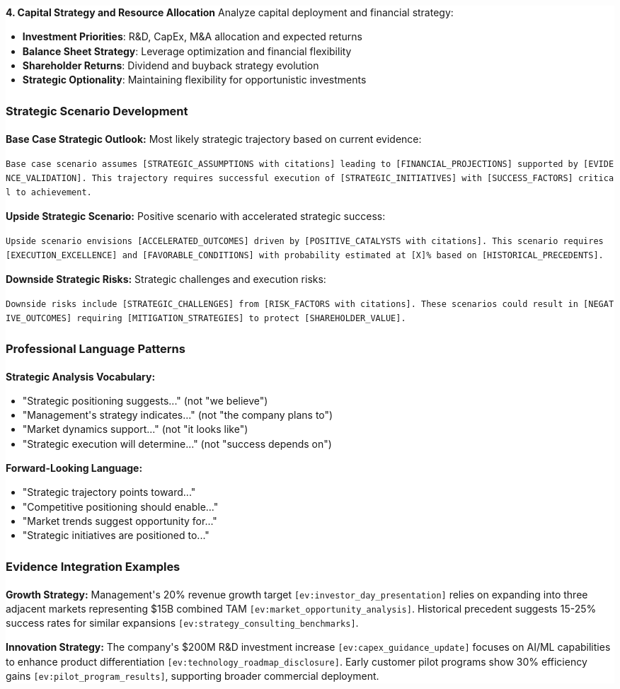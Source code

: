 **4. Capital Strategy and Resource Allocation**
Analyze capital deployment and financial strategy:

- **Investment Priorities**: R&D, CapEx, M&A allocation and expected returns
- **Balance Sheet Strategy**: Leverage optimization and financial flexibility
- **Shareholder Returns**: Dividend and buyback strategy evolution
- **Strategic Optionality**: Maintaining flexibility for opportunistic investments

### Strategic Scenario Development

**Base Case Strategic Outlook:**
Most likely strategic trajectory based on current evidence:
```
Base case scenario assumes [STRATEGIC_ASSUMPTIONS with citations] leading to [FINANCIAL_PROJECTIONS] supported by [EVIDENCE_VALIDATION]. This trajectory requires successful execution of [STRATEGIC_INITIATIVES] with [SUCCESS_FACTORS] critical to achievement.
```

**Upside Strategic Scenario:**
Positive scenario with accelerated strategic success:
```
Upside scenario envisions [ACCELERATED_OUTCOMES] driven by [POSITIVE_CATALYSTS with citations]. This scenario requires [EXECUTION_EXCELLENCE] and [FAVORABLE_CONDITIONS] with probability estimated at [X]% based on [HISTORICAL_PRECEDENTS].
```

**Downside Strategic Risks:**
Strategic challenges and execution risks:
```
Downside risks include [STRATEGIC_CHALLENGES] from [RISK_FACTORS with citations]. These scenarios could result in [NEGATIVE_OUTCOMES] requiring [MITIGATION_STRATEGIES] to protect [SHAREHOLDER_VALUE].
```

### Professional Language Patterns

**Strategic Analysis Vocabulary:**
- "Strategic positioning suggests..." (not "we believe")
- "Management's strategy indicates..." (not "the company plans to")
- "Market dynamics support..." (not "it looks like")
- "Strategic execution will determine..." (not "success depends on")

**Forward-Looking Language:**
- "Strategic trajectory points toward..."
- "Competitive positioning should enable..."
- "Market trends suggest opportunity for..."
- "Strategic initiatives are positioned to..."

### Evidence Integration Examples

**Growth Strategy:**
Management's 20% revenue growth target `[ev:investor_day_presentation]` relies on expanding into three adjacent markets representing $15B combined TAM `[ev:market_opportunity_analysis]`. Historical precedent suggests 15-25% success rates for similar expansions `[ev:strategy_consulting_benchmarks]`.

**Innovation Strategy:**
The company's $200M R&D investment increase `[ev:capex_guidance_update]` focuses on AI/ML capabilities to enhance product differentiation `[ev:technology_roadmap_disclosure]`. Early customer pilot programs show 30% efficiency gains `[ev:pilot_program_results]`, supporting broader commercial deployment.
